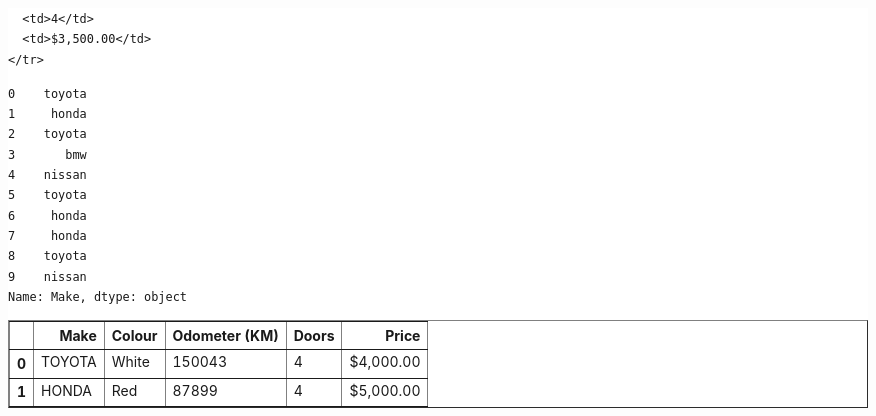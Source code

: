       <td>4</td>
      <td>$3,500.00</td>
    </tr>
  </tbody>
</table>
</div>






    0    toyota
    1     honda
    2    toyota
    3       bmw
    4    nissan
    5    toyota
    6     honda
    7     honda
    8    toyota
    9    nissan
    Name: Make, dtype: object






<div>
<style scoped>
    .dataframe tbody tr th:only-of-type {
        vertical-align: middle;
    }

    .dataframe tbody tr th {
        vertical-align: top;
    }

    .dataframe thead th {
        text-align: right;
    }
</style>
<table border="1" class="dataframe">
  <thead>
    <tr style="text-align: right;">
      <th></th>
      <th>Make</th>
      <th>Colour</th>
      <th>Odometer (KM)</th>
      <th>Doors</th>
      <th>Price</th>
    </tr>
  </thead>
  <tbody>
    <tr>
      <th>0</th>
      <td>TOYOTA</td>
      <td>White</td>
      <td>150043</td>
      <td>4</td>
      <td>$4,000.00</td>
    </tr>
    <tr>
      <th>1</th>
      <td>HONDA</td>
      <td>Red</td>
      <td>87899</td>
      <td>4</td>
      <td>$5,000.00</td>